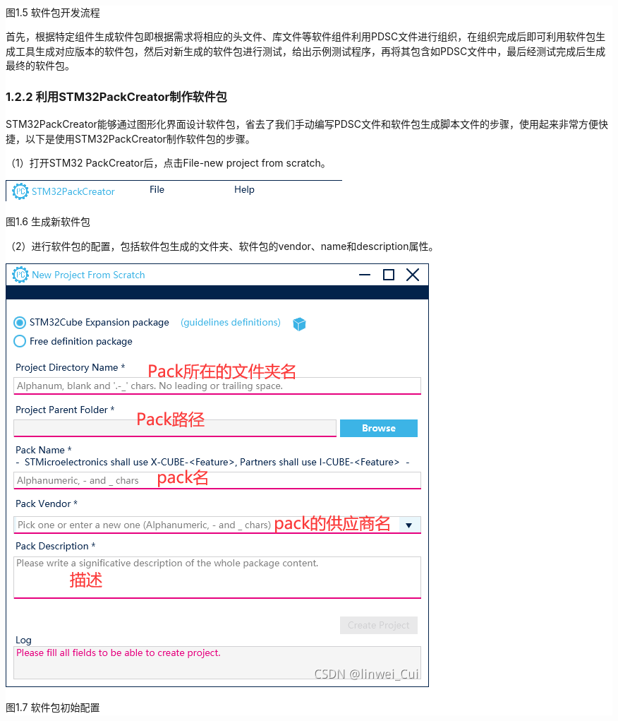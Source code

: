 图1.5 软件包开发流程

首先，根据特定组件生成软件包即根据需求将相应的头文件、库文件等软件组件利用PDSC文件进行组织，在组织完成后即可利用软件包生成工具生成对应版本的软件包，然后对新生成的软件包进行测试，给出示例测试程序，再将其包含如PDSC文件中，最后经测试完成后生成最终的软件包。

### 1.2.2 利用STM32PackCreator制作软件包

STM32PackCreator能够通过图形化界面设计软件包，省去了我们手动编写PDSC文件和软件包生成脚本文件的步骤，使用起来非常方便快捷，以下是使用STM32PackCreator制作软件包的步骤。

（1）打开STM32 PackCreator后，点击File-new project from scratch。

![在这里插入图片描述](media/075a0efa2aac322fa7f04f18e494170c.png)

图1.6 生成新软件包

（2）进行软件包的配置，包括软件包生成的文件夹、软件包的vendor、name和description属性。

![在这里插入图片描述](media/cc16fd410629fd560c7438445e30084f.png)

图1.7 软件包初始配置
